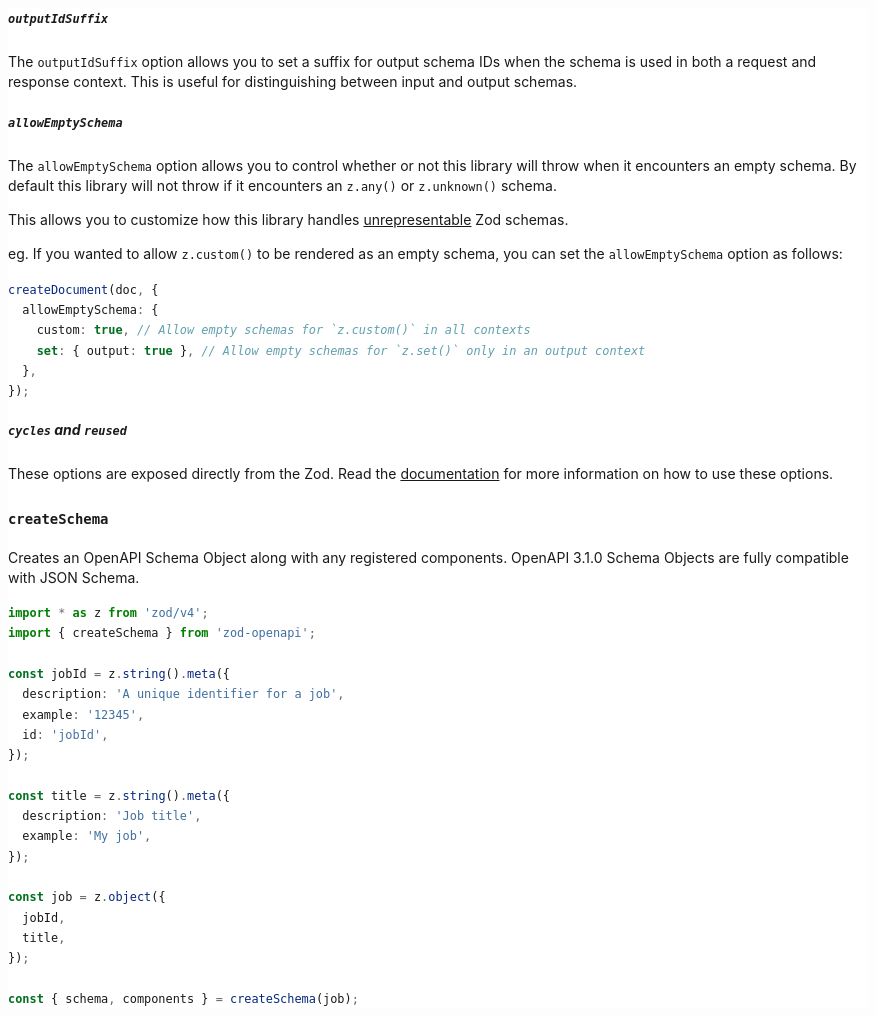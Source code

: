 ##### `outputIdSuffix`

The `outputIdSuffix` option allows you to set a suffix for output schema IDs when the schema is used in both a request and response context. This is useful for distinguishing between input and output schemas.

##### `allowEmptySchema`

The `allowEmptySchema` option allows you to control whether or not this library will throw when it encounters an empty schema. By default this library will not throw if it encounters an `z.any()` or `z.unknown()` schema.

This allows you to customize how this library handles [unrepresentable](https://zod.dev/json-schema?id=unrepresentable) Zod schemas.

eg. If you wanted to allow `z.custom()` to be rendered as an empty schema, you can set the `allowEmptySchema` option as follows:

```typescript
createDocument(doc, {
  allowEmptySchema: {
    custom: true, // Allow empty schemas for `z.custom()` in all contexts
    set: { output: true }, // Allow empty schemas for `z.set()` only in an output context
  },
});
```

##### `cycles` and `reused`

These options are exposed directly from the Zod. Read the [documentation](https://zod.dev/json-schema?id=unrepresentable#cycles) for more information on how to use these options.

#####

### `createSchema`

Creates an OpenAPI Schema Object along with any registered components. OpenAPI 3.1.0 Schema Objects are fully compatible with JSON Schema.

```typescript
import * as z from 'zod/v4';
import { createSchema } from 'zod-openapi';

const jobId = z.string().meta({
  description: 'A unique identifier for a job',
  example: '12345',
  id: 'jobId',
});

const title = z.string().meta({
  description: 'Job title',
  example: 'My job',
});

const job = z.object({
  jobId,
  title,
});

const { schema, components } = createSchema(job);
```
